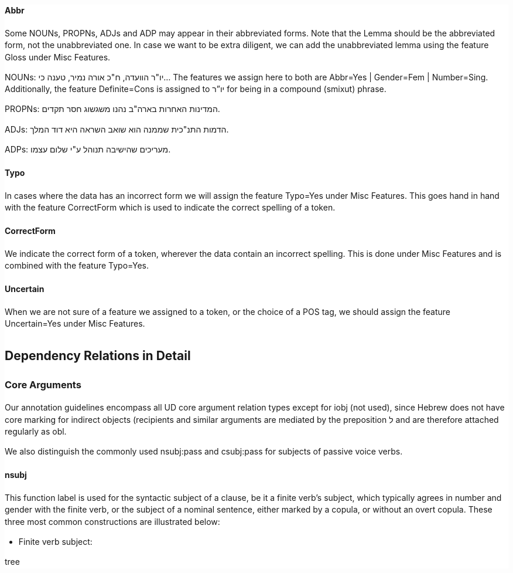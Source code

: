 #### Abbr
Some NOUNs, PROPNs, ADJs and ADP may appear in their abbreviated forms. Note that the Lemma should be the abbreviated form, not the unabbreviated one. In case we want to be extra diligent, we can add the unabbreviated lemma using the feature Gloss under Misc Features.
  

NOUNs:
יו"ר הוועדה, ח"כ אורה נמיר, טענה כי…
The features we assign here to both are Abbr=Yes | Gender=Fem | Number=Sing. Additionally, the feature Definite=Cons is assigned to יו”ר for being in a compound (smixut) phrase.

PROPNs:
המדינות האחרות בארה"ב נהנו משגשוג חסר תקדים.  

ADJs:
הדמות התנ"כית שממנה הוא שואב השראה היא דוד המלך.

ADPs:
מעריכים שהישיבה תנוהל ע"י שלום עצמו.

#### Typo
In cases where the data has an incorrect form we will assign the feature Typo=Yes under Misc Features. This goes hand in hand with the feature CorrectForm which is used to indicate the correct spelling of a token.

#### CorrectForm
We indicate the correct form of a token, wherever the data contain an incorrect spelling. This is done under Misc Features and is combined with the feature Typo=Yes.

#### Uncertain
When we are not sure of a feature we assigned to a token, or the choice of a POS tag, we should assign the feature Uncertain=Yes under Misc Features. 


## Dependency Relations in Detail
### Core Arguments
Our annotation guidelines encompass all UD core argument relation types except for iobj (not used), since Hebrew does not have core marking for indirect objects (recipients and similar arguments are mediated by the preposition ל and are therefore attached regularly as obl. 

We also distinguish the commonly used nsubj:pass and csubj:pass for subjects of passive voice verbs.


#### nsubj

This function label is used for the syntactic subject of a clause, be it a finite verb’s subject, which typically agrees in number and gender with the finite verb, or the subject of a nominal sentence, either marked by a copula, or without an overt copula. These three most common constructions are illustrated below:

-	Finite verb subject:

tree
